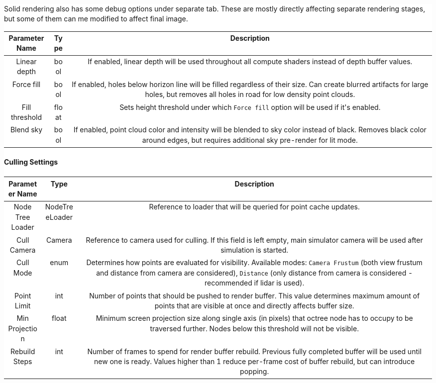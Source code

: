 Solid rendering also has some debug options under separate tab. These are mostly directly affecting separate rendering stages, but some of them can me modified to affect final image.

|Parameter Name|Type|Description|
|:-:|:-:|:-:|
|Linear depth|bool|If enabled, linear depth will be used throughout all compute shaders instead of depth buffer values.|
|Force fill|bool|If enabled, holes below horizon line will be filled regardless of their size. Can create blurred artifacts for large holes, but removes all holes in road for low density point clouds.|
|Fill threshold|float|Sets height threshold under which `Force fill` option will be used if it's enabled.|
|Blend sky|bool|If enabled, point cloud color and intensity will be blended to sky color instead of black. Removes black color around edges, but requires additional sky pre-render for lit mode.|

#### Culling Settings
|Parameter Name|Type|Description|
|:-:|:-:|:-:|
|Node Tree Loader|NodeTreeLoader|Reference to loader that will be queried for point cache updates.|
|Cull Camera|Camera|Reference to camera used for culling. If this field is left empty, main simulator camera will be used after simulation is started.|
|Cull Mode|enum|Determines how points are evaluated for visibility. Available modes: `Camera Frustum` (both view frustum and distance from camera are considered), `Distance` (only distance from camera is considered - recommended if lidar is used).|
|Point Limit|int|Number of points that should be pushed to render buffer. This value determines maximum amount of points that are visible at once and directly affects buffer size.|
|Min Projection|float|Minimum screen projection size along single axis (in pixels) that octree node has to occupy to be traversed further. Nodes below this threshold will not be visible.|
|Rebuild Steps|int|Number of frames to spend for render buffer rebuild. Previous fully completed buffer will be used until new one is ready. Values higher than 1 reduce per-frame cost of buffer rebuild, but can introduce popping.|
